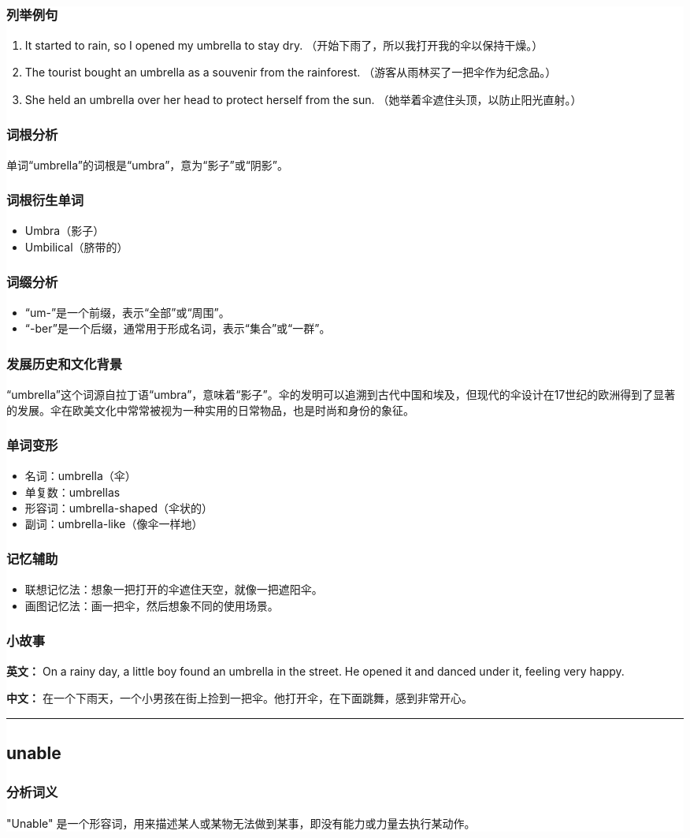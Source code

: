 ### 列举例句
1. It started to rain, so I opened my umbrella to stay dry.
   （开始下雨了，所以我打开我的伞以保持干燥。）
   
2. The tourist bought an umbrella as a souvenir from the rainforest.
   （游客从雨林买了一把伞作为纪念品。）

3. She held an umbrella over her head to protect herself from the sun.
   （她举着伞遮住头顶，以防止阳光直射。）

### 词根分析
单词“umbrella”的词根是“umbra”，意为“影子”或“阴影”。

### 词根衍生单词
- Umbra（影子）
- Umbilical（脐带的）

### 词缀分析
- “um-”是一个前缀，表示“全部”或“周围”。
- “-ber”是一个后缀，通常用于形成名词，表示“集合”或“一群”。

### 发展历史和文化背景
“umbrella”这个词源自拉丁语“umbra”，意味着“影子”。伞的发明可以追溯到古代中国和埃及，但现代的伞设计在17世纪的欧洲得到了显著的发展。伞在欧美文化中常常被视为一种实用的日常物品，也是时尚和身份的象征。

### 单词变形
- 名词：umbrella（伞）
- 单复数：umbrellas
- 形容词：umbrella-shaped（伞状的）
- 副词：umbrella-like（像伞一样地）

### 记忆辅助
- 联想记忆法：想象一把打开的伞遮住天空，就像一把遮阳伞。
- 画图记忆法：画一把伞，然后想象不同的使用场景。

### 小故事
**英文：** 
On a rainy day, a little boy found an umbrella in the street. He opened it and danced under it, feeling very happy.

**中文：**
在一个下雨天，一个小男孩在街上捡到一把伞。他打开伞，在下面跳舞，感到非常开心。


---------------
## unable
### 分析词义
"Unable" 是一个形容词，用来描述某人或某物无法做到某事，即没有能力或力量去执行某动作。
